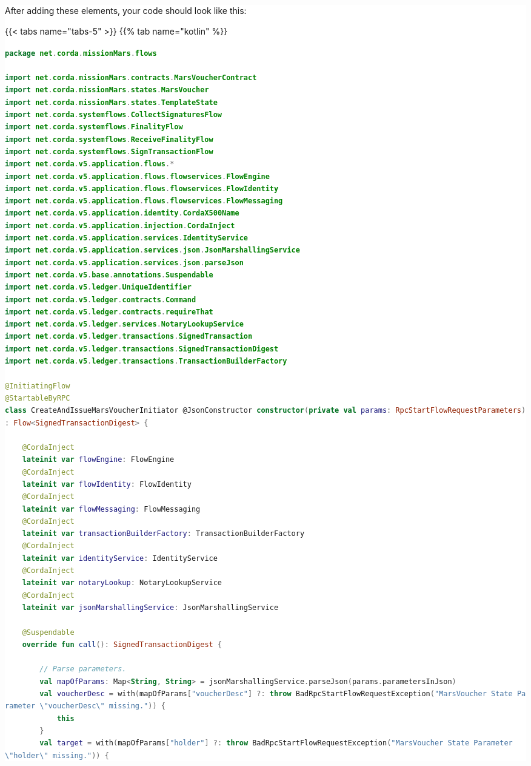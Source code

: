 After adding these elements, your code should look like this:

{{< tabs name="tabs-5" >}}
{{% tab name="kotlin" %}}
```kotlin
package net.corda.missionMars.flows

import net.corda.missionMars.contracts.MarsVoucherContract
import net.corda.missionMars.states.MarsVoucher
import net.corda.missionMars.states.TemplateState
import net.corda.systemflows.CollectSignaturesFlow
import net.corda.systemflows.FinalityFlow
import net.corda.systemflows.ReceiveFinalityFlow
import net.corda.systemflows.SignTransactionFlow
import net.corda.v5.application.flows.*
import net.corda.v5.application.flows.flowservices.FlowEngine
import net.corda.v5.application.flows.flowservices.FlowIdentity
import net.corda.v5.application.flows.flowservices.FlowMessaging
import net.corda.v5.application.identity.CordaX500Name
import net.corda.v5.application.injection.CordaInject
import net.corda.v5.application.services.IdentityService
import net.corda.v5.application.services.json.JsonMarshallingService
import net.corda.v5.application.services.json.parseJson
import net.corda.v5.base.annotations.Suspendable
import net.corda.v5.ledger.UniqueIdentifier
import net.corda.v5.ledger.contracts.Command
import net.corda.v5.ledger.contracts.requireThat
import net.corda.v5.ledger.services.NotaryLookupService
import net.corda.v5.ledger.transactions.SignedTransaction
import net.corda.v5.ledger.transactions.SignedTransactionDigest
import net.corda.v5.ledger.transactions.TransactionBuilderFactory

@InitiatingFlow
@StartableByRPC
class CreateAndIssueMarsVoucherInitiator @JsonConstructor constructor(private val params: RpcStartFlowRequestParameters) : Flow<SignedTransactionDigest> {

    @CordaInject
    lateinit var flowEngine: FlowEngine
    @CordaInject
    lateinit var flowIdentity: FlowIdentity
    @CordaInject
    lateinit var flowMessaging: FlowMessaging
    @CordaInject
    lateinit var transactionBuilderFactory: TransactionBuilderFactory
    @CordaInject
    lateinit var identityService: IdentityService
    @CordaInject
    lateinit var notaryLookup: NotaryLookupService
    @CordaInject
    lateinit var jsonMarshallingService: JsonMarshallingService

    @Suspendable
    override fun call(): SignedTransactionDigest {

        // Parse parameters.
        val mapOfParams: Map<String, String> = jsonMarshallingService.parseJson(params.parametersInJson)
        val voucherDesc = with(mapOfParams["voucherDesc"] ?: throw BadRpcStartFlowRequestException("MarsVoucher State Parameter \"voucherDesc\" missing.")) {
            this
        }
        val target = with(mapOfParams["holder"] ?: throw BadRpcStartFlowRequestException("MarsVoucher State Parameter \"holder\" missing.")) {
```